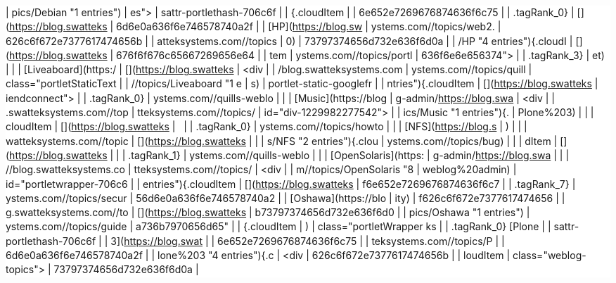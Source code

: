 | pics/Debian "1 entries") | es">                     | sattr-portlethash-706c6f |
| {.cloudItem              |                          | 6e652e7269676874636f6c75 |
|     .tagRank_0}          | [](https://blog.swatteks | 6d6e0a636f6e746578740a2f |
|     [HP](https://blog.sw | ystems.com//topics/web2. | 626c6f672e7377617474656b |
| atteksystems.com//topics | 0)                       | 73797374656d732e636f6d0a |
| /HP "4 entries"){.cloudI | [](https://blog.swatteks | 676f6f676c65667269656e64 |
| tem                      | ystems.com//topics/portl | 636f6e6e656374">         |
|     .tagRank_3}          | et)                      |                          |
|     [Liveaboard](https:/ | [](https://blog.swatteks | <div                     |
| /blog.swatteksystems.com | ystems.com//topics/quill | class="portletStaticText |
| //topics/Liveaboard "1 e | s)                       |  portlet-static-googlefr |
| ntries"){.cloudItem      | [](https://blog.swatteks | iendconnect">            |
|     .tagRank_0}          | ystems.com//quills-weblo |                          |
|     [Music](https://blog | g-admin/https://blog.swa | <div                     |
| .swatteksystems.com//top | tteksystems.com//topics/ | id="div-1229982277542">  |
| ics/Music "1 entries"){. | Plone%203)               |                          |
| cloudItem                | [](https://blog.swatteks |                          |
|     .tagRank_0}          | ystems.com//topics/howto |                          |
|     [NFS](https://blog.s | )                        | </div>                   |
| watteksystems.com//topic | [](https://blog.swatteks |                          |
| s/NFS "2 entries"){.clou | ystems.com//topics/bug)  | </div>                   |
| dItem                    | [](https://blog.swatteks |                          |
|     .tagRank_1}          | ystems.com//quills-weblo | </div>                   |
|     [OpenSolaris](https: | g-admin/https://blog.swa |                          |
| //blog.swatteksystems.co | tteksystems.com//topics/ | <div                     |
| m//topics/OpenSolaris "8 | weblog%20admin)          | id="portletwrapper-706c6 |
|  entries"){.cloudItem    | [](https://blog.swatteks | f6e652e7269676874636f6c7 |
|     .tagRank_7}          | ystems.com//topics/secur | 56d6e0a636f6e746578740a2 |
|     [Oshawa](https://blo | ity)                     | f626c6f672e7377617474656 |
| g.swatteksystems.com//to | [](https://blog.swatteks | b73797374656d732e636f6d0 |
| pics/Oshawa "1 entries") | ystems.com//topics/guide | a736b7970656d65"         |
| {.cloudItem              | )                        | class="portletWrapper ks |
|     .tagRank_0} [Plone   |                          | sattr-portlethash-706c6f |
|     3](https://blog.swat | </div>                   | 6e652e7269676874636f6c75 |
| teksystems.com//topics/P |                          | 6d6e0a636f6e746578740a2f |
| lone%203 "4 entries"){.c | <div                     | 626c6f672e7377617474656b |
| loudItem                 | class="weblog-topics">   | 73797374656d732e636f6d0a |